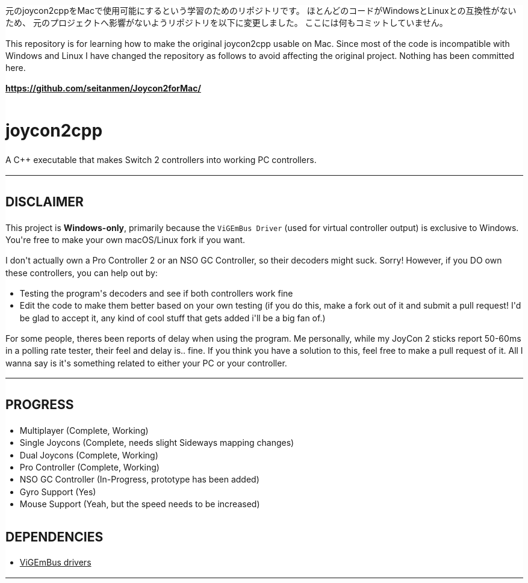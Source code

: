 元のjoycon2cppをMacで使用可能にするという学習のためのリポジトリです。
ほとんどのコードがWindowsとLinuxとの互換性がないため、
元のプロジェクトへ影響がないようリポジトリを以下に変更しました。
ここには何もコミットしていません。

This repository is for learning how to make the original joycon2cpp usable on Mac. 
Since most of the code is incompatible with Windows and Linux
I have changed the repository as follows to avoid affecting the original project.
Nothing has been committed here.

**https://github.com/seitanmen/Joycon2forMac/**

# joycon2cpp

A C++ executable that makes Switch 2 controllers into working PC controllers.

---

## DISCLAIMER

This project is **Windows-only**, primarily because the `ViGEmBus Driver` (used for virtual controller output) is exclusive to Windows.  
You're free to make your own macOS/Linux fork if you want.

I don't actually own a Pro Controller 2 or an NSO GC Controller, so their decoders might suck. Sorry! However, if you DO own these controllers, you can help out by:
- Testing the program's decoders and see if both controllers work fine
- Edit the code to make them better based on your own testing (if you do this, make a fork out of it and submit a pull request! I'd be glad to accept it, any kind of cool stuff that gets added i'll be a big fan of.)

For some people, theres been reports of delay when using the program. Me personally, while my JoyCon 2 sticks report 50-60ms in a polling rate tester, their feel and delay is.. fine. If you think you have a solution to this, feel free to make a pull request of it. All I wanna say is it's something related to either your PC or your controller.

---

## PROGRESS
- Multiplayer (Complete, Working)
- Single Joycons (Complete, needs slight Sideways mapping changes)
- Dual Joycons (Complete, Working)
- Pro Controller (Complete, Working)
- NSO GC Controller (In-Progress, prototype has been added)
- Gyro Support (Yes)
- Mouse Support (Yeah, but the speed needs to be increased)

## DEPENDENCIES

- [ViGEmBus drivers](https://github.com/ViGEm/ViGEmBus/releases/latest)

---

